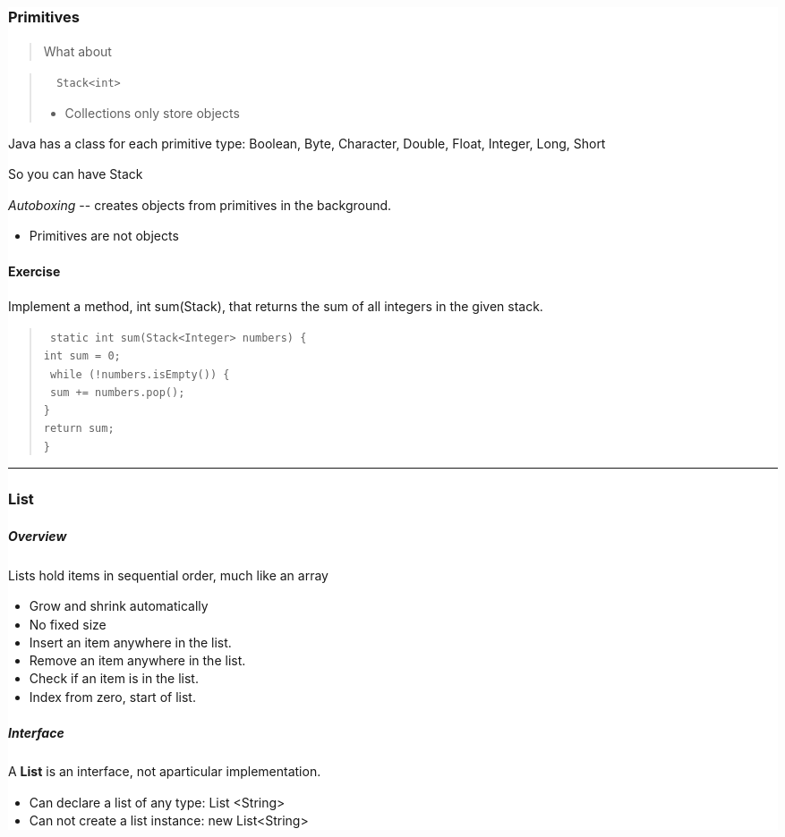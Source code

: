 ### Primitives

> What about

>       Stack<int>
> - Collections only store objects

Java has a class for each primitive type:
Boolean, Byte, Character, Double, Float, Integer, Long, Short

So you can have Stack<Integer>

*Autoboxing* -- creates objects from primitives in the background.
- Primitives are not objects

#### Exercise
Implement a method, int sum(Stack<Integer>), that returns the sum of all
integers in the given stack.

>    
>      static int sum(Stack<Integer> numbers) {
>     int sum = 0;
>      while (!numbers.isEmpty()) {
>      sum += numbers.pop();
>     }
>     return sum;
>     }


---
### List
##### Overview

Lists hold items in sequential order, much like an array
- Grow and shrink automatically
- No fixed size
- Insert an item anywhere in the list.
- Remove an item anywhere in the list.
- Check if an item is in the list.
- Index from zero, start of list.


##### Interface
A **List** is an interface, not  aparticular implementation.
- Can declare a list of any type: List \<String>
- Can not create a list instance: new List\<String> 

